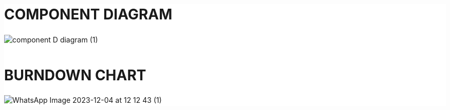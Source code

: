 
# **COMPONENT DIAGRAM**

![component D diagram (1)](https://github.com/gopinathsjsu/team-project-wizard/assets/60455498/5f8d6f60-0ee1-4476-8ae6-ae7111d5870a)

# **BURNDOWN CHART**

![WhatsApp Image 2023-12-04 at 12 12 43 (1)](https://github.com/gopinathsjsu/team-project-wizard/assets/60455498/4b20b4de-2cf1-4860-bac9-d5192229afca)


